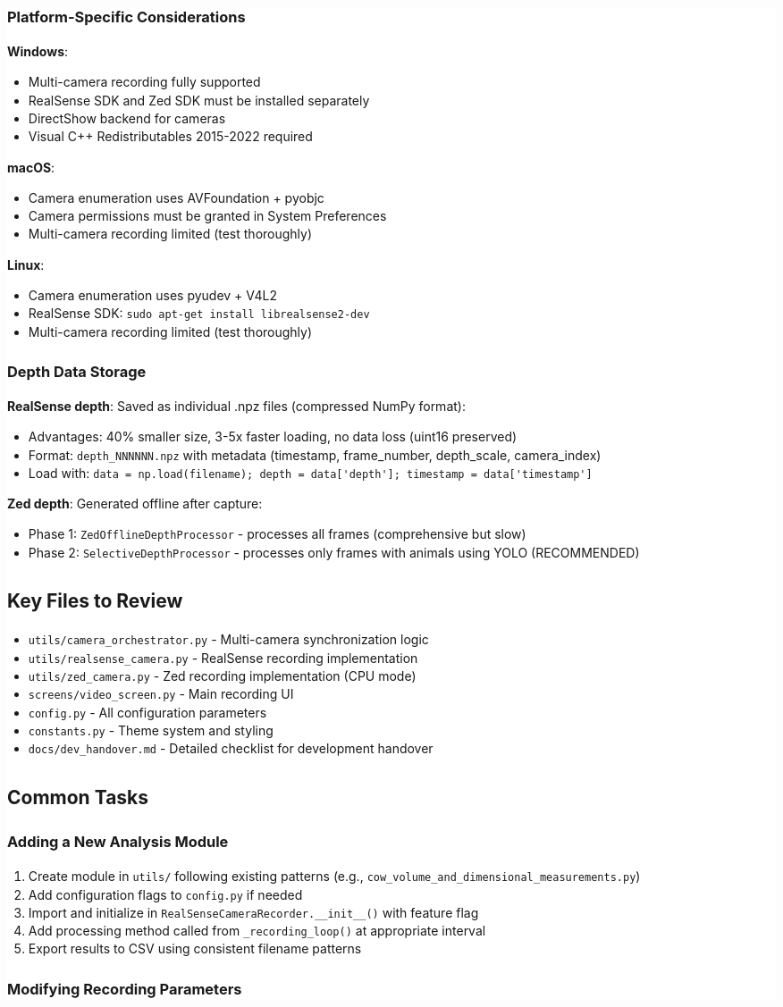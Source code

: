 ### Platform-Specific Considerations

**Windows**:
- Multi-camera recording fully supported
- RealSense SDK and Zed SDK must be installed separately
- DirectShow backend for cameras
- Visual C++ Redistributables 2015-2022 required

**macOS**:
- Camera enumeration uses AVFoundation + pyobjc
- Camera permissions must be granted in System Preferences
- Multi-camera recording limited (test thoroughly)

**Linux**:
- Camera enumeration uses pyudev + V4L2
- RealSense SDK: `sudo apt-get install librealsense2-dev`
- Multi-camera recording limited (test thoroughly)

### Depth Data Storage

**RealSense depth**: Saved as individual .npz files (compressed NumPy format):
- Advantages: 40% smaller size, 3-5x faster loading, no data loss (uint16 preserved)
- Format: `depth_NNNNNN.npz` with metadata (timestamp, frame_number, depth_scale, camera_index)
- Load with: `data = np.load(filename); depth = data['depth']; timestamp = data['timestamp']`

**Zed depth**: Generated offline after capture:
- Phase 1: `ZedOfflineDepthProcessor` - processes all frames (comprehensive but slow)
- Phase 2: `SelectiveDepthProcessor` - processes only frames with animals using YOLO (RECOMMENDED)

## Key Files to Review

- `utils/camera_orchestrator.py` - Multi-camera synchronization logic
- `utils/realsense_camera.py` - RealSense recording implementation
- `utils/zed_camera.py` - Zed recording implementation (CPU mode)
- `screens/video_screen.py` - Main recording UI
- `config.py` - All configuration parameters
- `constants.py` - Theme system and styling
- `docs/dev_handover.md` - Detailed checklist for development handover

## Common Tasks

### Adding a New Analysis Module

1. Create module in `utils/` following existing patterns (e.g., `cow_volume_and_dimensional_measurements.py`)
2. Add configuration flags to `config.py` if needed
3. Import and initialize in `RealSenseCameraRecorder.__init__()` with feature flag
4. Add processing method called from `_recording_loop()` at appropriate interval
5. Export results to CSV using consistent filename patterns

### Modifying Recording Parameters
